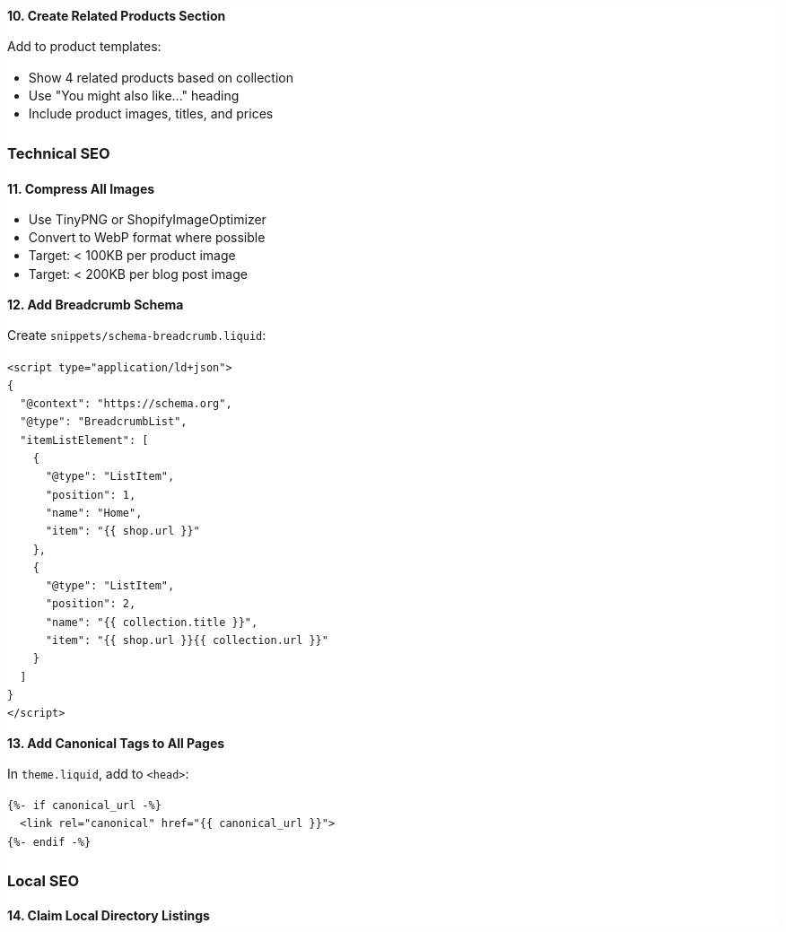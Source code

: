 **10. Create Related Products Section**

Add to product templates:
- Show 4 related products based on collection
- Use "You might also like..." heading
- Include product images, titles, and prices

### Technical SEO

**11. Compress All Images**

- Use TinyPNG or ShopifyImageOptimizer
- Convert to WebP format where possible
- Target: < 100KB per product image
- Target: < 200KB per blog post image

**12. Add Breadcrumb Schema**

Create `snippets/schema-breadcrumb.liquid`:

```liquid
<script type="application/ld+json">
{
  "@context": "https://schema.org",
  "@type": "BreadcrumbList",
  "itemListElement": [
    {
      "@type": "ListItem",
      "position": 1,
      "name": "Home",
      "item": "{{ shop.url }}"
    },
    {
      "@type": "ListItem",
      "position": 2,
      "name": "{{ collection.title }}",
      "item": "{{ shop.url }}{{ collection.url }}"
    }
  ]
}
</script>
```

**13. Add Canonical Tags to All Pages**

In `theme.liquid`, add to `<head>`:

```liquid
{%- if canonical_url -%}
  <link rel="canonical" href="{{ canonical_url }}">
{%- endif -%}
```

### Local SEO

**14. Claim Local Directory Listings**

